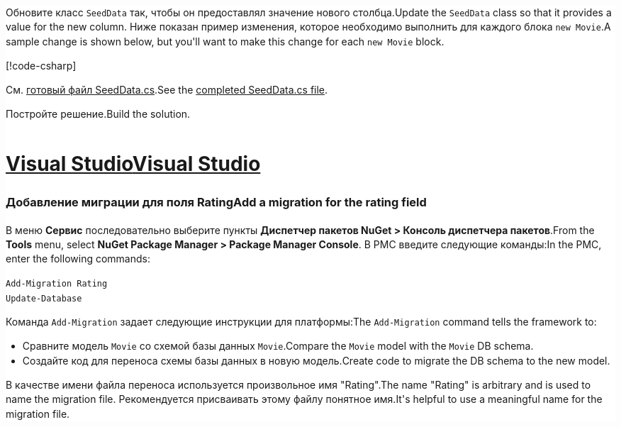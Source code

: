 <span data-ttu-id="b7a5b-135">Обновите класс `SeedData` так, чтобы он предоставлял значение нового столбца.</span><span class="sxs-lookup"><span data-stu-id="b7a5b-135">Update the `SeedData` class so that it provides a value for the new column.</span></span> <span data-ttu-id="b7a5b-136">Ниже показан пример изменения, которое необходимо выполнить для каждого блока `new Movie`.</span><span class="sxs-lookup"><span data-stu-id="b7a5b-136">A sample change is shown below, but you'll want to make this change for each `new Movie` block.</span></span>

[!code-csharp[](razor-pages-start/sample/RazorPagesMovie30/Models/SeedDataRating.cs?name=snippet1&highlight=8)]

<span data-ttu-id="b7a5b-137">См. [готовый файл SeedData.cs](https://github.com/dotnet/AspNetCore.Docs/blob/master/aspnetcore/tutorials/razor-pages/razor-pages-start/sample/RazorPagesMovie30/Models/SeedDataRating.cs).</span><span class="sxs-lookup"><span data-stu-id="b7a5b-137">See the [completed SeedData.cs file](https://github.com/dotnet/AspNetCore.Docs/blob/master/aspnetcore/tutorials/razor-pages/razor-pages-start/sample/RazorPagesMovie30/Models/SeedDataRating.cs).</span></span>

<span data-ttu-id="b7a5b-138">Постройте решение.</span><span class="sxs-lookup"><span data-stu-id="b7a5b-138">Build the solution.</span></span>

# <a name="visual-studio"></a>[<span data-ttu-id="b7a5b-139">Visual Studio</span><span class="sxs-lookup"><span data-stu-id="b7a5b-139">Visual Studio</span></span>](#tab/visual-studio)

<a name="pmc"></a>

### <a name="add-a-migration-for-the-rating-field"></a><span data-ttu-id="b7a5b-140">Добавление миграции для поля Rating</span><span class="sxs-lookup"><span data-stu-id="b7a5b-140">Add a migration for the rating field</span></span>

<span data-ttu-id="b7a5b-141">В меню **Сервис** последовательно выберите пункты **Диспетчер пакетов NuGet > Консоль диспетчера пакетов**.</span><span class="sxs-lookup"><span data-stu-id="b7a5b-141">From the **Tools** menu, select **NuGet Package Manager > Package Manager Console**.</span></span>
<span data-ttu-id="b7a5b-142">В PMC введите следующие команды:</span><span class="sxs-lookup"><span data-stu-id="b7a5b-142">In the PMC, enter the following commands:</span></span>

```powershell
Add-Migration Rating
Update-Database
```

<span data-ttu-id="b7a5b-143">Команда `Add-Migration` задает следующие инструкции для платформы:</span><span class="sxs-lookup"><span data-stu-id="b7a5b-143">The `Add-Migration` command tells the framework to:</span></span>

* <span data-ttu-id="b7a5b-144">Сравните модель `Movie` со схемой базы данных `Movie`.</span><span class="sxs-lookup"><span data-stu-id="b7a5b-144">Compare the `Movie` model with the `Movie` DB schema.</span></span>
* <span data-ttu-id="b7a5b-145">Создайте код для переноса схемы базы данных в новую модель.</span><span class="sxs-lookup"><span data-stu-id="b7a5b-145">Create code to migrate the DB schema to the new model.</span></span>

<span data-ttu-id="b7a5b-146">В качестве имени файла переноса используется произвольное имя "Rating".</span><span class="sxs-lookup"><span data-stu-id="b7a5b-146">The name "Rating" is arbitrary and is used to name the migration file.</span></span> <span data-ttu-id="b7a5b-147">Рекомендуется присваивать этому файлу понятное имя.</span><span class="sxs-lookup"><span data-stu-id="b7a5b-147">It's helpful to use a meaningful name for the migration file.</span></span>
